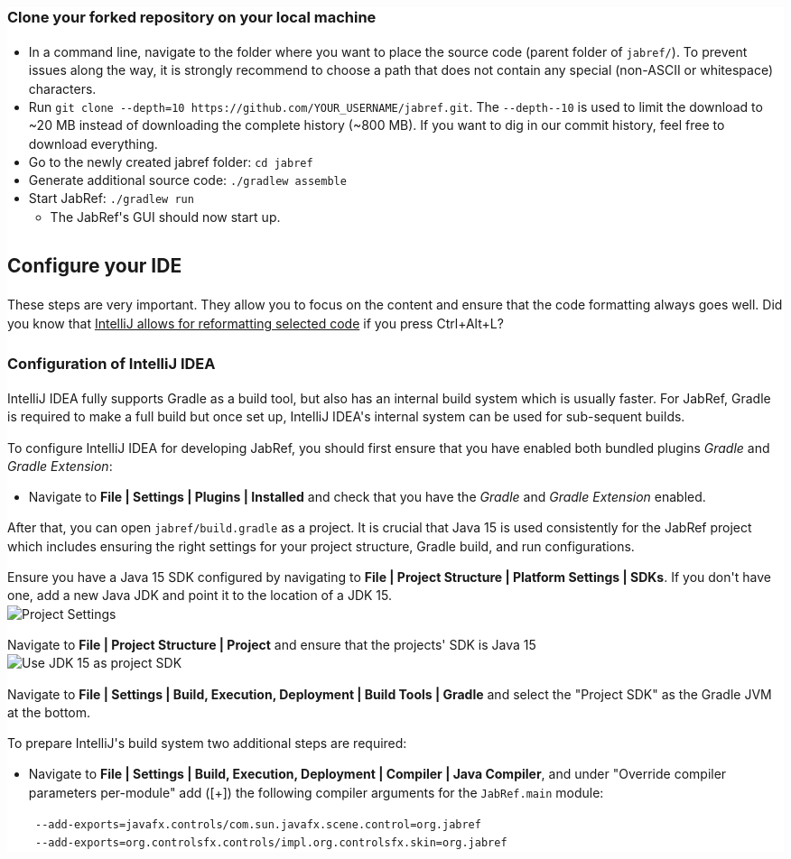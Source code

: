 ### Clone your forked repository on your local machine

* In a command line, navigate to the folder where you want to place the source code \(parent folder of `jabref/`\). To prevent issues along the way, it is strongly recommend to choose a path that does not contain any special \(non-ASCII or whitespace\) characters.
* Run `git clone --depth=10 https://github.com/YOUR_USERNAME/jabref.git`. The `--depth--10` is used to limit the download to ~20 MB instead of downloading the complete history \(~800 MB\). If you want to dig in our commit history, feel free to download everything.
* Go to the newly created jabref folder: `cd jabref`
* Generate additional source code: `./gradlew assemble`
* Start JabRef: `./gradlew run`
  * The JabRef's GUI should now start up.

## Configure your IDE

These steps are very important. They allow you to focus on the content and ensure that the code formatting always goes well. Did you know that [IntelliJ allows for reformatting selected code](https://www.jetbrains.com/help/idea/reformat-and-rearrange-code.html#reformat_code) if you press Ctrl+Alt+L?

### Configuration of IntelliJ IDEA

IntelliJ IDEA fully supports Gradle as a build tool, but also has an internal build system which is usually faster. For JabRef, Gradle is required to make a full build but once set up, IntelliJ IDEA's internal system can be used for sub-sequent builds.

To configure IntelliJ IDEA for developing JabRef, you should first ensure that you have enabled both bundled plugins _Gradle_ and _Gradle Extension_:

* Navigate to **File \| Settings \| Plugins \| Installed** and check that you have the _Gradle_ and _Gradle Extension_ enabled.

After that, you can open `jabref/build.gradle` as a project. It is crucial that Java 15 is used consistently for the JabRef project which includes ensuring the right settings for your project structure, Gradle build, and run configurations.

Ensure you have a Java 15 SDK configured by navigating to **File \| Project Structure \| Platform Settings \| SDKs**. If you don't have one, add a new Java JDK and point it to the location of a JDK 15.  
![Project Settings](../.gitbook/assets/intellij-choose-jdk-adoptopenjdk-on-windows-project-settings.png)

Navigate to **File \| Project Structure \| Project** and ensure that the projects' SDK is Java 15  
![Use JDK 15 as project SDK](../.gitbook/assets/intellij-choose-jdk15-project-default.png)

Navigate to **File \| Settings \| Build, Execution, Deployment \| Build Tools \| Gradle** and select the "Project SDK" as the Gradle JVM at the bottom.

To prepare IntelliJ's build system two additional steps are required:

* Navigate to **File \| Settings \| Build, Execution, Deployment \| Compiler \| Java Compiler**, and under "Override compiler parameters per-module" add \(\[+\]\) the following compiler arguments for the `JabRef.main` module:

  ```text
   --add-exports=javafx.controls/com.sun.javafx.scene.control=org.jabref
   --add-exports=org.controlsfx.controls/impl.org.controlsfx.skin=org.jabref
  ```
